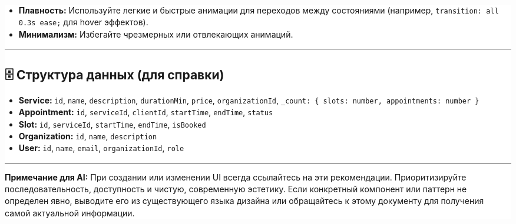 - **Плавность:** Используйте легкие и быстрые анимации для переходов между состояниями (например, `transition: all 0.3s ease;` для hover эффектов).
- **Минимализм:** Избегайте чрезмерных или отвлекающих анимаций.

---

## 🗄️ Структура данных (для справки)

- **Service:** `id`, `name`, `description`, `durationMin`, `price`, `organizationId`, `_count: { slots: number, appointments: number }`
- **Appointment:** `id`, `serviceId`, `clientId`, `startTime`, `endTime`, `status`
- **Slot:** `id`, `serviceId`, `startTime`, `endTime`, `isBooked`
- **Organization:** `id`, `name`, `description`
- **User:** `id`, `name`, `email`, `organizationId`, `role`

---
**Примечание для AI:** При создании или изменении UI всегда ссылайтесь на эти рекомендации. Приоритизируйте последовательность, доступность и чистую, современную эстетику. Если конкретный компонент или паттерн не определен явно, выводите его из существующего языка дизайна или обращайтесь к этому документу для получения самой актуальной информации.
